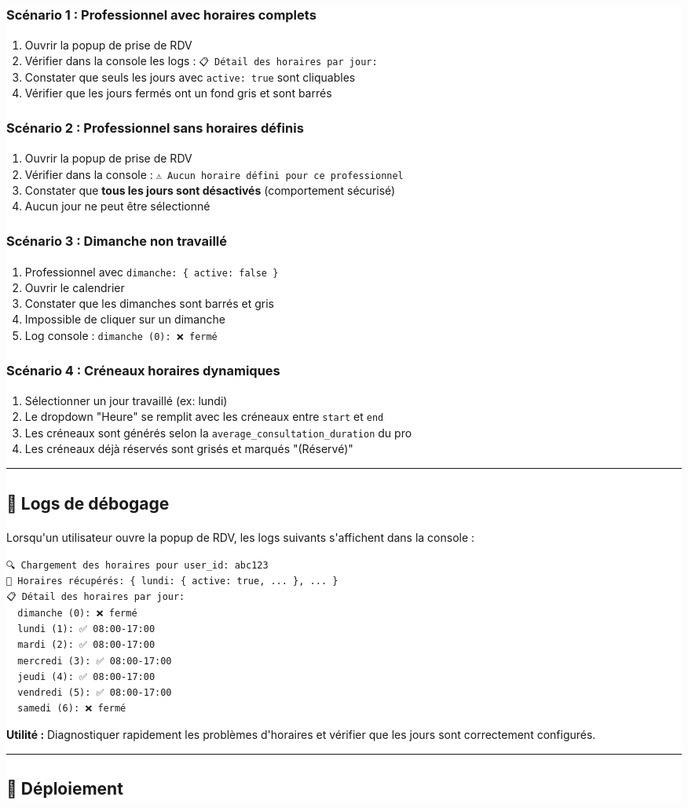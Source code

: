 ### Scénario 1 : Professionnel avec horaires complets
1. Ouvrir la popup de prise de RDV
2. Vérifier dans la console les logs : `📋 Détail des horaires par jour:`
3. Constater que seuls les jours avec `active: true` sont cliquables
4. Vérifier que les jours fermés ont un fond gris et sont barrés

### Scénario 2 : Professionnel sans horaires définis
1. Ouvrir la popup de prise de RDV
2. Vérifier dans la console : `⚠️ Aucun horaire défini pour ce professionnel`
3. Constater que **tous les jours sont désactivés** (comportement sécurisé)
4. Aucun jour ne peut être sélectionné

### Scénario 3 : Dimanche non travaillé
1. Professionnel avec `dimanche: { active: false }`
2. Ouvrir le calendrier
3. Constater que les dimanches sont barrés et gris
4. Impossible de cliquer sur un dimanche
5. Log console : `dimanche (0): ❌ fermé`

### Scénario 4 : Créneaux horaires dynamiques
1. Sélectionner un jour travaillé (ex: lundi)
2. Le dropdown "Heure" se remplit avec les créneaux entre `start` et `end`
3. Les créneaux sont générés selon la `average_consultation_duration` du pro
4. Les créneaux déjà réservés sont grisés et marqués "(Réservé)"

---

## 📝 Logs de débogage

Lorsqu'un utilisateur ouvre la popup de RDV, les logs suivants s'affichent dans la console :

```
🔍 Chargement des horaires pour user_id: abc123
📅 Horaires récupérés: { lundi: { active: true, ... }, ... }
📋 Détail des horaires par jour:
  dimanche (0): ❌ fermé
  lundi (1): ✅ 08:00-17:00
  mardi (2): ✅ 08:00-17:00
  mercredi (3): ✅ 08:00-17:00
  jeudi (4): ✅ 08:00-17:00
  vendredi (5): ✅ 08:00-17:00
  samedi (6): ❌ fermé
```

**Utilité :** Diagnostiquer rapidement les problèmes d'horaires et vérifier que les jours sont correctement configurés.

---

## 🚀 Déploiement
